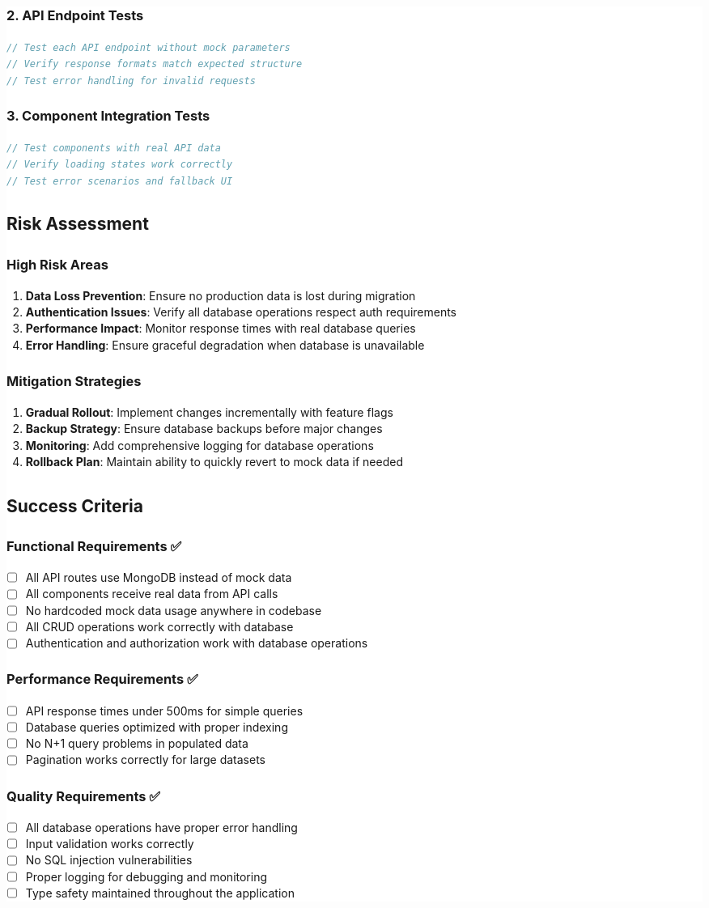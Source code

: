 ### 2. API Endpoint Tests
```javascript
// Test each API endpoint without mock parameters
// Verify response formats match expected structure
// Test error handling for invalid requests
```

### 3. Component Integration Tests
```javascript
// Test components with real API data
// Verify loading states work correctly
// Test error scenarios and fallback UI
```

## Risk Assessment

### High Risk Areas
1. **Data Loss Prevention**: Ensure no production data is lost during migration
2. **Authentication Issues**: Verify all database operations respect auth requirements
3. **Performance Impact**: Monitor response times with real database queries
4. **Error Handling**: Ensure graceful degradation when database is unavailable

### Mitigation Strategies
1. **Gradual Rollout**: Implement changes incrementally with feature flags
2. **Backup Strategy**: Ensure database backups before major changes
3. **Monitoring**: Add comprehensive logging for database operations
4. **Rollback Plan**: Maintain ability to quickly revert to mock data if needed

## Success Criteria

### Functional Requirements ✅
- [ ] All API routes use MongoDB instead of mock data
- [ ] All components receive real data from API calls
- [ ] No hardcoded mock data usage anywhere in codebase
- [ ] All CRUD operations work correctly with database
- [ ] Authentication and authorization work with database operations

### Performance Requirements ✅
- [ ] API response times under 500ms for simple queries
- [ ] Database queries optimized with proper indexing
- [ ] No N+1 query problems in populated data
- [ ] Pagination works correctly for large datasets

### Quality Requirements ✅
- [ ] All database operations have proper error handling
- [ ] Input validation works correctly
- [ ] No SQL injection vulnerabilities
- [ ] Proper logging for debugging and monitoring
- [ ] Type safety maintained throughout the application
